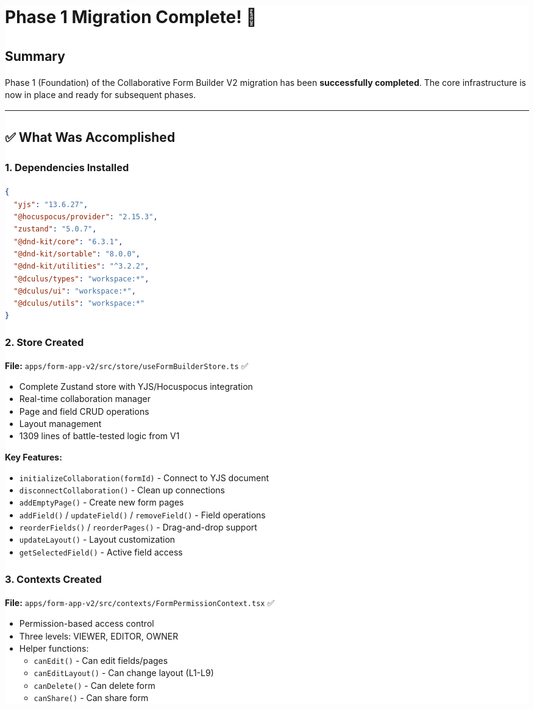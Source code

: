 # Phase 1 Migration Complete! 🎉

## Summary

Phase 1 (Foundation) of the Collaborative Form Builder V2 migration has been **successfully completed**. The core infrastructure is now in place and ready for subsequent phases.

---

## ✅ What Was Accomplished

### 1. Dependencies Installed
```json
{
  "yjs": "13.6.27",
  "@hocuspocus/provider": "2.15.3",
  "zustand": "5.0.7",
  "@dnd-kit/core": "6.3.1",
  "@dnd-kit/sortable": "8.0.0",
  "@dnd-kit/utilities": "^3.2.2",
  "@dculus/types": "workspace:*",
  "@dculus/ui": "workspace:*",
  "@dculus/utils": "workspace:*"
}
```

### 2. Store Created
**File:** `apps/form-app-v2/src/store/useFormBuilderStore.ts` ✅

- Complete Zustand store with YJS/Hocuspocus integration
- Real-time collaboration manager
- Page and field CRUD operations
- Layout management
- 1309 lines of battle-tested logic from V1

**Key Features:**
- `initializeCollaboration(formId)` - Connect to YJS document
- `disconnectCollaboration()` - Clean up connections
- `addEmptyPage()` - Create new form pages
- `addField()` / `updateField()` / `removeField()` - Field operations
- `reorderFields()` / `reorderPages()` - Drag-and-drop support
- `updateLayout()` - Layout customization
- `getSelectedField()` - Active field access

### 3. Contexts Created
**File:** `apps/form-app-v2/src/contexts/FormPermissionContext.tsx` ✅

- Permission-based access control
- Three levels: VIEWER, EDITOR, OWNER
- Helper functions:
  - `canEdit()` - Can edit fields/pages
  - `canEditLayout()` - Can change layout (L1-L9)
  - `canDelete()` - Can delete form
  - `canShare()` - Can share form
